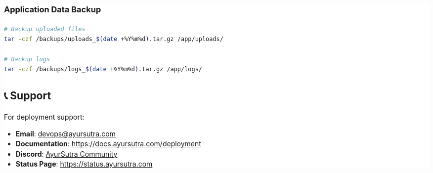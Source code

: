 ### Application Data Backup
```bash
# Backup uploaded files
tar -czf /backups/uploads_$(date +%Y%m%d).tar.gz /app/uploads/

# Backup logs
tar -czf /backups/logs_$(date +%Y%m%d).tar.gz /app/logs/
```

## 📞 Support

For deployment support:
- **Email**: devops@ayursutra.com
- **Documentation**: https://docs.ayursutra.com/deployment
- **Discord**: [AyurSutra Community](https://discord.gg/ayursutra)
- **Status Page**: https://status.ayursutra.com
